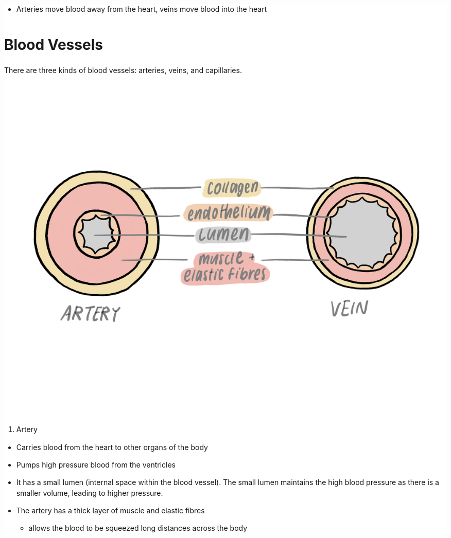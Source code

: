 -   Arteries move blood away from the heart, veins move blood into the heart

Blood Vessels
=============

There are three kinds of blood vessels: arteries, veins, and capillaries.

![](./vessels.png)

1.  Artery

-   Carries blood from the heart to other organs of the body

-   Pumps high pressure blood from the ventricles

-   It has a small lumen (internal space within the blood vessel). The small
    lumen maintains the high blood pressure as there is a smaller volume,
    leading to higher pressure.

-   The artery has a thick layer of muscle and elastic fibres

    -   allows the blood to be squeezed long distances across the body
